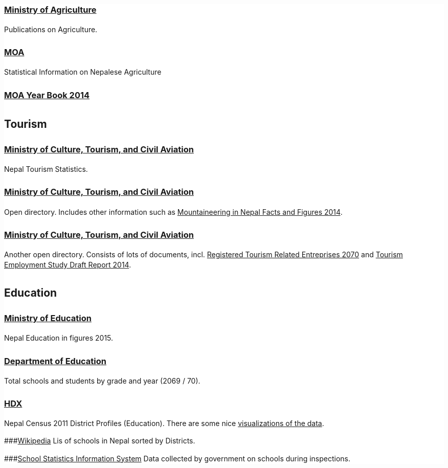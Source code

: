 ### [Ministry of Agriculture](http://www.moad.gov.np/en/downloads.php?id=0)
Publications on Agriculture.

### [MOA](http://www.moad.gov.np/en/content.php?id=335)
Statistical Information on Nepalese Agriculture
  
### [MOA Year Book 2014](http://www.moad.gov.np/en/content.php?id=332)

## Tourism

### [Ministry of Culture, Tourism, and Civil Aviation](http://www.tourism.gov.np/en/category/tourism/tourism_statistics)
Nepal Tourism Statistics.

### [Ministry of Culture, Tourism, and Civil Aviation](http://www.tourism.gov.np/images/download/)
Open directory. Includes other information such as [Mountaineering in Nepal Facts and Figures 2014](http://www.tourism.gov.np/images/download/Mountaineering-in-Nepal-Facts-and-Figures-2014.pdf).
  
### [Ministry of Culture, Tourism, and Civil Aviation](http://www.tourism.gov.np/uploaded/)
Another open directory. Consists of lots of documents, incl. [Registered Tourism Related Entreprises 2070](http://www.tourism.gov.np/uploaded/Registered-Tourism-Related-Enterprises-2070.pdf) and [Tourism Employment Study Draft Report 2014](http://www.tourism.gov.np/uploaded/Tourism-Employment-Study-Draft-Report_integrated.pdf).

## Education

### [Ministry of Education](http://www.moe.gov.np/category/nepal-education-in-figures.html)
Nepal Education in figures 2015.

### [Department of Education](http://doe.gov.np/downloads/schools_and_Student.xlsx)
Total schools and students by grade and year (2069 / 70).

### [HDX](https://data.hdx.rwlabs.org/dataset/nepal-census-2011-district-profiles-education)
Nepal Census 2011 District Profiles (Education). There are some nice [visualizations of the data](http://www.madhesiyouth.com/data/education/).

###[Wikipedia](https://en.wikipedia.org/wiki/List_of_schools_in_Nepal)
Lis of schools in Nepal sorted by Districts.

###[School Statistics Information System](http://202.70.77.75:8080/flash/schoolreport/reportpre.php)
Data collected by government on schools during inspections.
